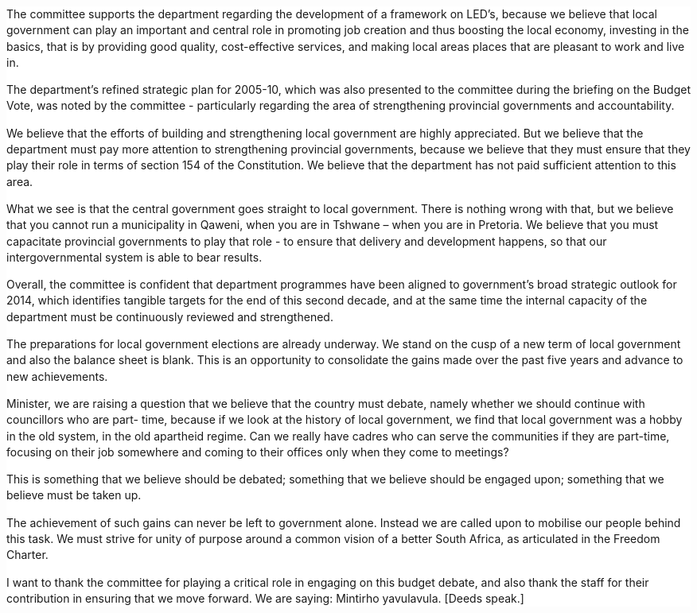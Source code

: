 The committee supports the department regarding the development of a
framework on LED’s, because we believe that local government can play an
important and central role in promoting job creation and thus boosting the
local economy, investing in the basics, that is by providing good quality,
cost-effective services, and making local areas places that are pleasant to
work and live in.

The department’s refined strategic plan for 2005-10, which was also
presented to the committee during the briefing on the Budget Vote, was
noted by the committee - particularly regarding the area of strengthening
provincial governments and accountability.

We believe that the efforts of building and strengthening local government
are highly appreciated. But we believe that the department must pay more
attention to strengthening provincial governments, because we believe that
they must ensure that they play their role in terms of section 154 of the
Constitution. We believe that the department has not paid sufficient
attention to this area.

What we see is that the central government goes straight to local
government. There is nothing wrong with that, but we believe that you
cannot run a municipality in Qaweni, when you are in Tshwane – when you are
in Pretoria.  We believe that you must capacitate provincial governments to
play that role - to ensure that delivery and development happens, so that
our intergovernmental system is able to bear results.

Overall, the committee is confident that department programmes have been
aligned to government’s broad strategic outlook for 2014, which identifies
tangible targets for the end of this second decade, and at the same time
the internal capacity of the department must be continuously reviewed and
strengthened.

The preparations for local government elections are already underway. We
stand on the cusp of a new term of local government and also the balance
sheet is blank.  This is an opportunity to consolidate the gains made over
the past five years and advance to new achievements.

Minister, we are raising a question that we believe that the country must
debate, namely whether we should continue with councillors who are part-
time, because if we look at the history of local government, we find that
local government was a hobby in the old system, in the old apartheid
regime. Can we really have cadres who can serve the communities if they are
part-time, focusing on their job somewhere and coming to their offices only
when they come to meetings?

This is something that we believe should be debated; something that we
believe should be engaged upon; something that we believe must be taken up.

The achievement of such gains can never be left to government alone.
Instead we are called upon to mobilise our people behind this task.  We
must strive for unity of purpose around a common vision of a better South
Africa, as articulated in the Freedom Charter.

I want to thank the committee for playing a critical role in engaging on
this budget debate, and also thank the staff for their contribution in
ensuring that we move forward. We are saying: Mintirho yavulavula. [Deeds
speak.]
